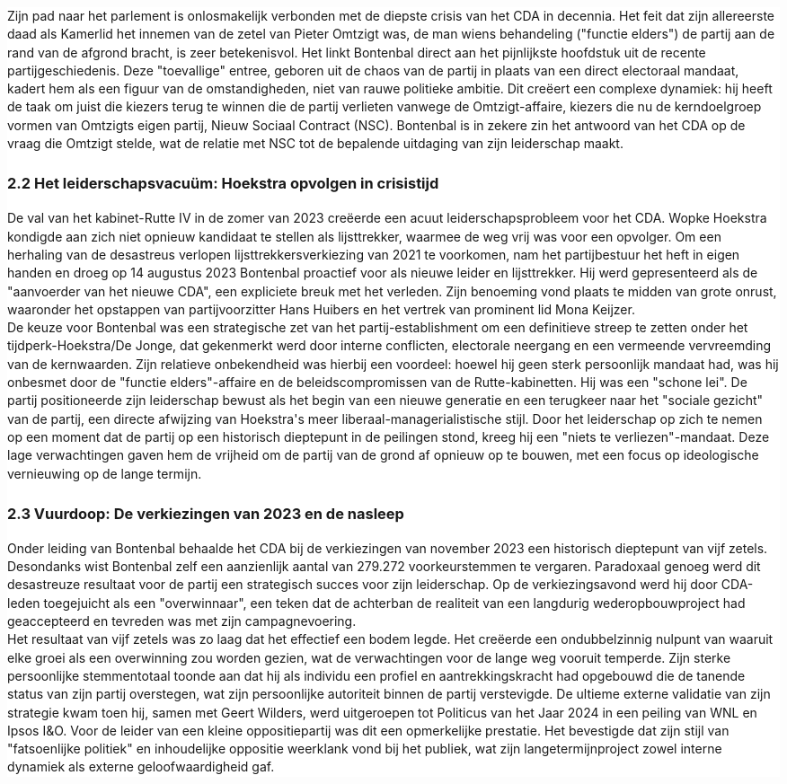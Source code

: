 Zijn pad naar het parlement is onlosmakelijk verbonden met de diepste crisis van het CDA in decennia. Het feit dat zijn allereerste daad als Kamerlid het innemen van de zetel van Pieter Omtzigt was, de man wiens behandeling ("functie elders") de partij aan de rand van de afgrond bracht, is zeer betekenisvol. Het linkt Bontenbal direct aan het pijnlijkste hoofdstuk uit de recente partijgeschiedenis. Deze "toevallige" entree, geboren uit de chaos van de partij in plaats van een direct electoraal mandaat, kadert hem als een figuur van de omstandigheden, niet van rauwe politieke ambitie. Dit creëert een complexe dynamiek: hij heeft de taak om juist die kiezers terug te winnen die de partij verlieten vanwege de Omtzigt-affaire, kiezers die nu de kerndoelgroep vormen van Omtzigts eigen partij, Nieuw Sociaal Contract (NSC). Bontenbal is in zekere zin het antwoord van het CDA op de vraag die Omtzigt stelde, wat de relatie met NSC tot de bepalende uitdaging van zijn leiderschap maakt.

### **2.2 Het leiderschapsvacuüm: Hoekstra opvolgen in crisistijd**

De val van het kabinet-Rutte IV in de zomer van 2023 creëerde een acuut leiderschapsprobleem voor het CDA. Wopke Hoekstra kondigde aan zich niet opnieuw kandidaat te stellen als lijsttrekker, waarmee de weg vrij was voor een opvolger. Om een herhaling van de desastreus verlopen lijsttrekkersverkiezing van 2021 te voorkomen, nam het partijbestuur het heft in eigen handen en droeg op 14 augustus 2023 Bontenbal proactief voor als nieuwe leider en lijsttrekker. Hij werd gepresenteerd als de "aanvoerder van het nieuwe CDA", een expliciete breuk met het verleden. Zijn benoeming vond plaats te midden van grote onrust, waaronder het opstappen van partijvoorzitter Hans Huibers en het vertrek van prominent lid Mona Keijzer.  
De keuze voor Bontenbal was een strategische zet van het partij-establishment om een definitieve streep te zetten onder het tijdperk-Hoekstra/De Jonge, dat gekenmerkt werd door interne conflicten, electorale neergang en een vermeende vervreemding van de kernwaarden. Zijn relatieve onbekendheid was hierbij een voordeel: hoewel hij geen sterk persoonlijk mandaat had, was hij onbesmet door de "functie elders"-affaire en de beleidscompromissen van de Rutte-kabinetten. Hij was een "schone lei". De partij positioneerde zijn leiderschap bewust als het begin van een nieuwe generatie en een terugkeer naar het "sociale gezicht" van de partij, een directe afwijzing van Hoekstra's meer liberaal-managerialistische stijl. Door het leiderschap op zich te nemen op een moment dat de partij op een historisch dieptepunt in de peilingen stond, kreeg hij een "niets te verliezen"-mandaat. Deze lage verwachtingen gaven hem de vrijheid om de partij van de grond af opnieuw op te bouwen, met een focus op ideologische vernieuwing op de lange termijn.

### **2.3 Vuurdoop: De verkiezingen van 2023 en de nasleep**

Onder leiding van Bontenbal behaalde het CDA bij de verkiezingen van november 2023 een historisch dieptepunt van vijf zetels. Desondanks wist Bontenbal zelf een aanzienlijk aantal van 279.272 voorkeurstemmen te vergaren. Paradoxaal genoeg werd dit desastreuze resultaat voor de partij een strategisch succes voor zijn leiderschap. Op de verkiezingsavond werd hij door CDA-leden toegejuicht als een "overwinnaar", een teken dat de achterban de realiteit van een langdurig wederopbouwproject had geaccepteerd en tevreden was met zijn campagnevoering.  
Het resultaat van vijf zetels was zo laag dat het effectief een bodem legde. Het creëerde een ondubbelzinnig nulpunt van waaruit elke groei als een overwinning zou worden gezien, wat de verwachtingen voor de lange weg vooruit temperde. Zijn sterke persoonlijke stemmentotaal toonde aan dat hij als individu een profiel en aantrekkingskracht had opgebouwd die de tanende status van zijn partij overstegen, wat zijn persoonlijke autoriteit binnen de partij verstevigde. De ultieme externe validatie van zijn strategie kwam toen hij, samen met Geert Wilders, werd uitgeroepen tot Politicus van het Jaar 2024 in een peiling van WNL en Ipsos I\&O. Voor de leider van een kleine oppositiepartij was dit een opmerkelijke prestatie. Het bevestigde dat zijn stijl van "fatsoenlijke politiek" en inhoudelijke oppositie weerklank vond bij het publiek, wat zijn langetermijnproject zowel interne dynamiek als externe geloofwaardigheid gaf.

